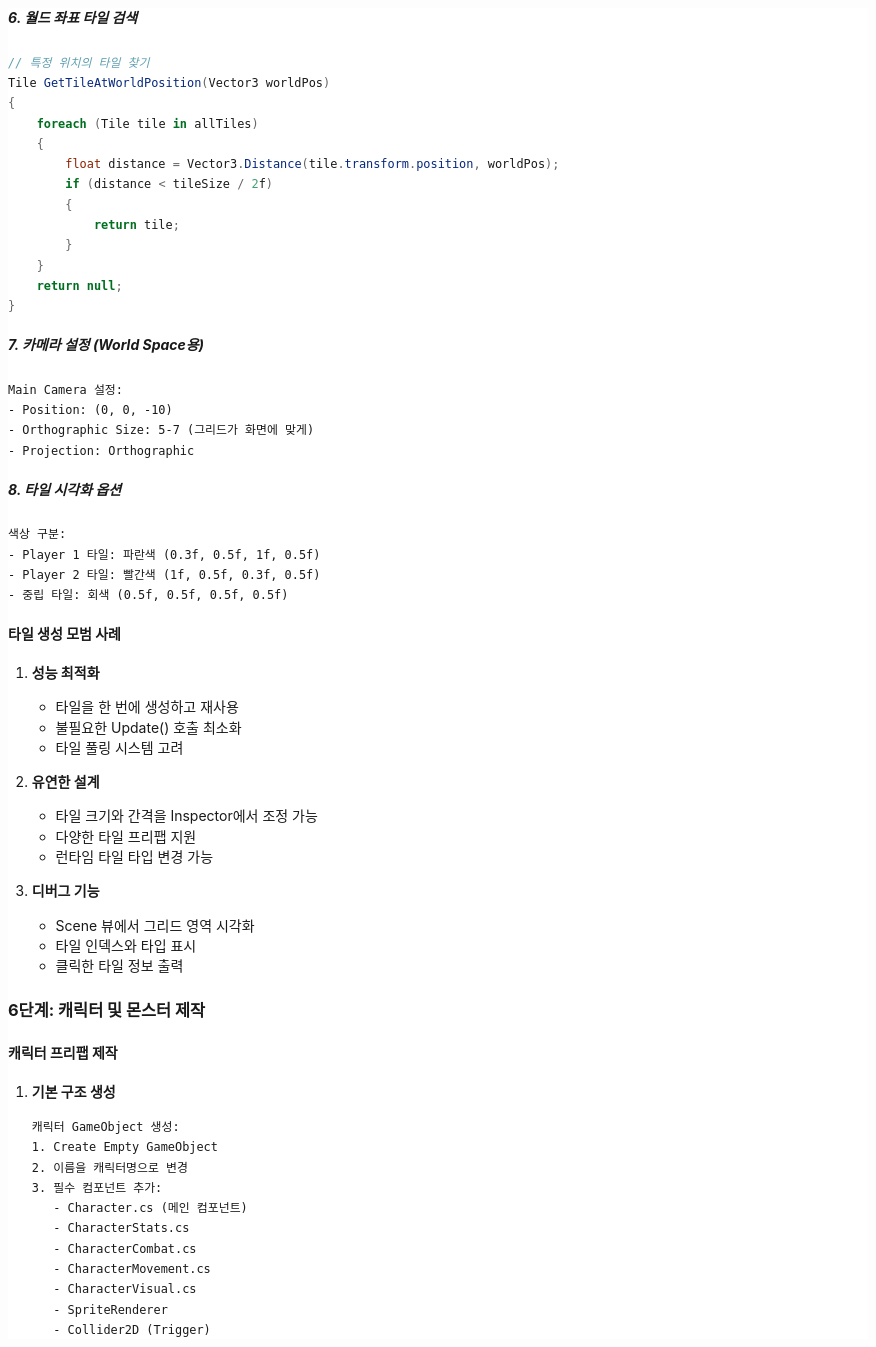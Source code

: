 ##### 6. 월드 좌표 타일 검색
```csharp
// 특정 위치의 타일 찾기
Tile GetTileAtWorldPosition(Vector3 worldPos)
{
    foreach (Tile tile in allTiles)
    {
        float distance = Vector3.Distance(tile.transform.position, worldPos);
        if (distance < tileSize / 2f)
        {
            return tile;
        }
    }
    return null;
}
```

##### 7. 카메라 설정 (World Space용)
```
Main Camera 설정:
- Position: (0, 0, -10)
- Orthographic Size: 5-7 (그리드가 화면에 맞게)
- Projection: Orthographic
```

##### 8. 타일 시각화 옵션
```
색상 구분:
- Player 1 타일: 파란색 (0.3f, 0.5f, 1f, 0.5f)
- Player 2 타일: 빨간색 (1f, 0.5f, 0.3f, 0.5f)
- 중립 타일: 회색 (0.5f, 0.5f, 0.5f, 0.5f)
```

#### 타일 생성 모범 사례

1. **성능 최적화**
   - 타일을 한 번에 생성하고 재사용
   - 불필요한 Update() 호출 최소화
   - 타일 풀링 시스템 고려

2. **유연한 설계**
   - 타일 크기와 간격을 Inspector에서 조정 가능
   - 다양한 타일 프리팹 지원
   - 런타임 타일 타입 변경 가능

3. **디버그 기능**
   - Scene 뷰에서 그리드 영역 시각화
   - 타일 인덱스와 타입 표시
   - 클릭한 타일 정보 출력

### 6단계: 캐릭터 및 몬스터 제작

#### 캐릭터 프리팹 제작
1. **기본 구조 생성**
   ```
   캐릭터 GameObject 생성:
   1. Create Empty GameObject
   2. 이름을 캐릭터명으로 변경
   3. 필수 컴포넌트 추가:
      - Character.cs (메인 컴포넌트)
      - CharacterStats.cs
      - CharacterCombat.cs
      - CharacterMovement.cs
      - CharacterVisual.cs
      - SpriteRenderer
      - Collider2D (Trigger)
   ```